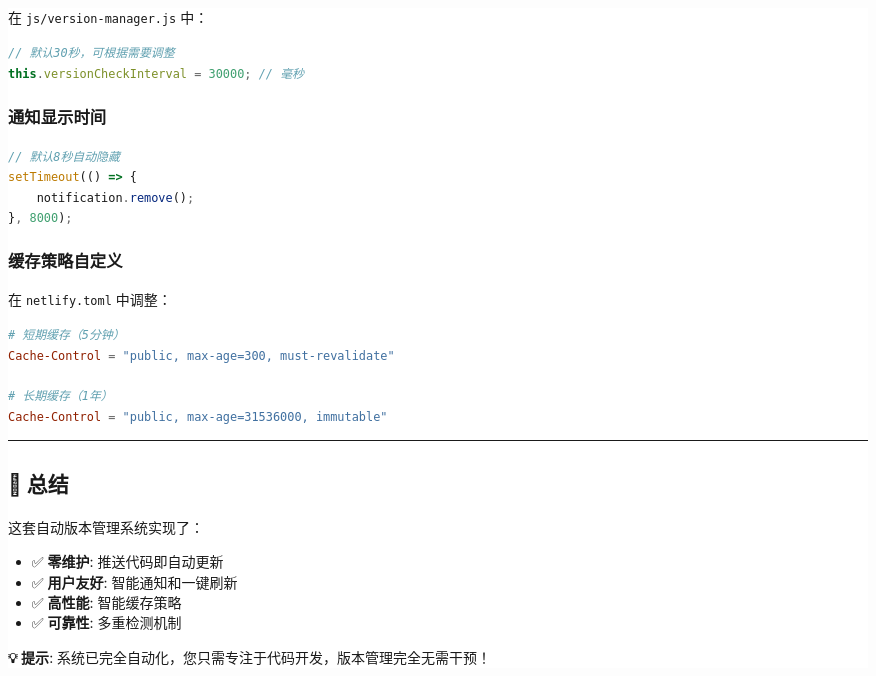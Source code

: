 在 `js/version-manager.js` 中：
```javascript
// 默认30秒，可根据需要调整
this.versionCheckInterval = 30000; // 毫秒
```

### 通知显示时间

```javascript
// 默认8秒自动隐藏
setTimeout(() => {
    notification.remove();
}, 8000);
```

### 缓存策略自定义

在 `netlify.toml` 中调整：
```toml
# 短期缓存（5分钟）
Cache-Control = "public, max-age=300, must-revalidate"

# 长期缓存（1年）
Cache-Control = "public, max-age=31536000, immutable"
```

---

## 🎯 总结

这套自动版本管理系统实现了：
- ✅ **零维护**: 推送代码即自动更新
- ✅ **用户友好**: 智能通知和一键刷新
- ✅ **高性能**: 智能缓存策略
- ✅ **可靠性**: 多重检测机制

**💡 提示**: 系统已完全自动化，您只需专注于代码开发，版本管理完全无需干预！ 